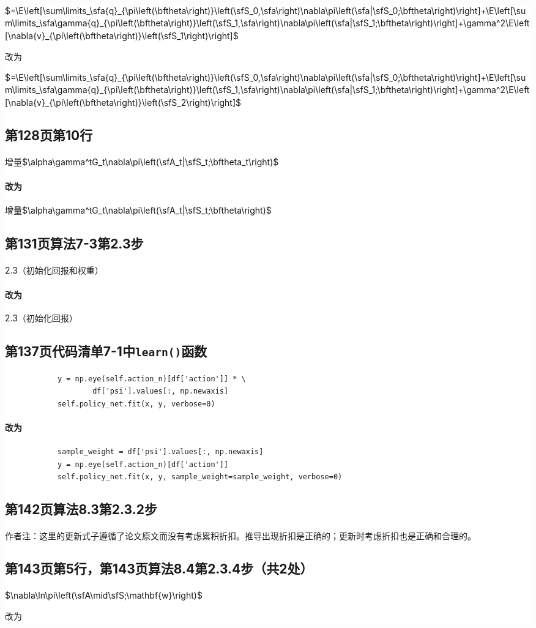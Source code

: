 $=\E\left[\sum\limits_\sfa{q}_{\pi\left(\bftheta\right)}\left(\sfS_0,\sfa\right)\nabla\pi\left(\sfa|\sfS_0;\bftheta\right)\right]+\E\left[\sum\limits_\sfa\gamma{q}_{\pi\left(\bftheta\right)}\left(\sfS_1,\sfa\right)\nabla\pi\left(\sfa|\sfS_1;\bftheta\right)\right]+\gamma^2\E\left[\nabla{v}_{\pi\left(\bftheta\right)}\left(\sfS_1\right)\right]$

改为

$=\E\left[\sum\limits_\sfa{q}_{\pi\left(\bftheta\right)}\left(\sfS_0,\sfa\right)\nabla\pi\left(\sfa|\sfS_0;\bftheta\right)\right]+\E\left[\sum\limits_\sfa\gamma{q}_{\pi\left(\bftheta\right)}\left(\sfS_1,\sfa\right)\nabla\pi\left(\sfa|\sfS_1;\bftheta\right)\right]+\gamma^2\E\left[\nabla{v}_{\pi\left(\bftheta\right)}\left(\sfS_2\right)\right]$


## 第128页第10行

增量$\alpha\gamma^tG_t\nabla\pi\left(\sfA_t|\sfS_t;\bftheta_t\right)$

#### 改为

增量$\alpha\gamma^tG_t\nabla\pi\left(\sfA_t|\sfS_t;\bftheta\right)$

## 第131页算法7-3第2.3步

2.3（初始化回报和权重）

#### 改为

2.3（初始化回报）


## 第137页代码清单7-1中`learn()`函数

```
            y = np.eye(self.action_n)[df['action']] * \
                    df['psi'].values[:, np.newaxis]
            self.policy_net.fit(x, y, verbose=0)
```

#### 改为

```
            sample_weight = df['psi'].values[:, np.newaxis]
            y = np.eye(self.action_n)[df['action']]
            self.policy_net.fit(x, y, sample_weight=sample_weight, verbose=0)
```

## 第142页算法8.3第2.3.2步

作者注：这里的更新式子遵循了论文原文而没有考虑累积折扣。推导出现折扣是正确的；更新时考虑折扣也是正确和合理的。

## 第143页第5行，第143页算法8.4第2.3.4步（共2处）

$\nabla\ln\pi\left(\sfA\mid\sfS;\mathbf{w}\right)$

改为
